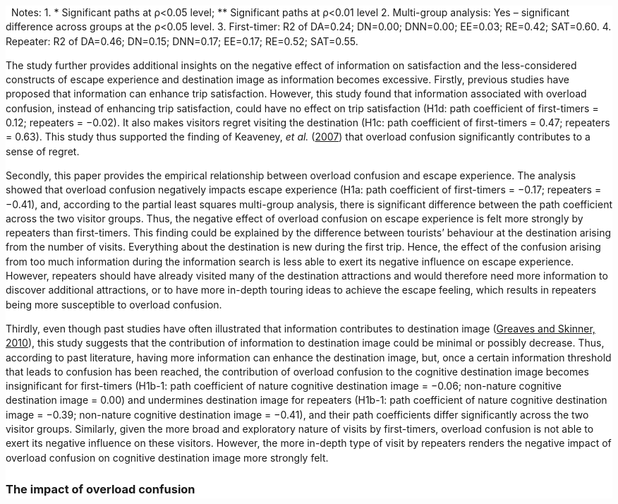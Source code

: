 <td> </td>

</tr>

<tr>

<td colspan="6">Notes:  
1. * Significant paths at ρ<0.05 level; ** Significant paths at ρ<0.01 level  
2. Multi-group analysis: Yes – significant difference across groups at the ρ<0.05 level.  
3. First-timer: R2 of DA=0.24; DN=0.00; DNN=0.00; EE=0.03; RE=0.42; SAT=0.60.  
4. Repeater: R2 of DA=0.46; DN=0.15; DNN=0.17; EE=0.17; RE=0.52; SAT=0.55.</td>

</tr>

</tbody>

</table>

The study further provides additional insights on the negative effect of information on satisfaction and the less-considered constructs of escape experience and destination image as information becomes excessive. Firstly, previous studies have proposed that information can enhance trip satisfaction. However, this study found that information associated with overload confusion, instead of enhancing trip satisfaction, could have no effect on trip satisfaction (H1d: path coefficient of first-timers = 0.12; repeaters = −0.02). It also makes visitors regret visiting the destination (H1c: path coefficient of first-timers = 0.47; repeaters = 0.63). This study thus supported the finding of Keaveney, _et al._ ([2007](#kea07)) that overload confusion significantly contributes to a sense of regret.

Secondly, this paper provides the empirical relationship between overload confusion and escape experience. The analysis showed that overload confusion negatively impacts escape experience (H1a: path coefficient of first-timers = −0.17; repeaters = −0.41), and, according to the partial least squares multi-group analysis, there is significant difference between the path coefficient across the two visitor groups. Thus, the negative effect of overload confusion on escape experience is felt more strongly by repeaters than first-timers. This finding could be explained by the difference between tourists’ behaviour at the destination arising from the number of visits. Everything about the destination is new during the first trip. Hence, the effect of the confusion arising from too much information during the information search is less able to exert its negative influence on escape experience. However, repeaters should have already visited many of the destination attractions and would therefore need more information to discover additional attractions, or to have more in-depth touring ideas to achieve the escape feeling, which results in repeaters being more susceptible to overload confusion.

Thirdly, even though past studies have often illustrated that information contributes to destination image ([Greaves and Skinner, 2010](#gre10)), this study suggests that the contribution of information to destination image could be minimal or possibly decrease. Thus, according to past literature, having more information can enhance the destination image, but, once a certain information threshold that leads to confusion has been reached, the contribution of overload confusion to the cognitive destination image becomes insignificant for first-timers (H1b-1: path coefficient of nature cognitive destination image = −0.06; non-nature cognitive destination image = 0.00) and undermines destination image for repeaters (H1b-1: path coefficient of nature cognitive destination image = −0.39; non-nature cognitive destination image = −0.41), and their path coefficients differ significantly across the two visitor groups. Similarly, given the more broad and exploratory nature of visits by first-timers, overload confusion is not able to exert its negative influence on these visitors. However, the more in-depth type of visit by repeaters renders the negative impact of overload confusion on cognitive destination image more strongly felt.

### The impact of overload confusion
